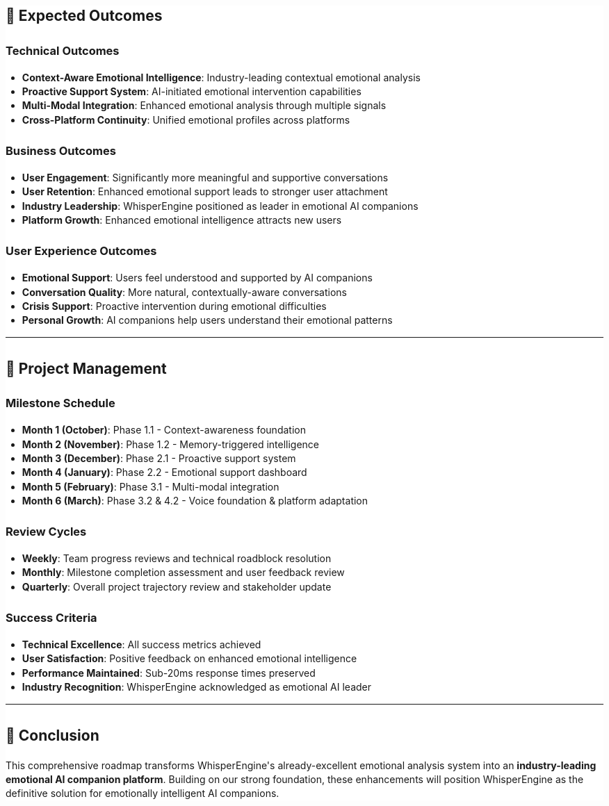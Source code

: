 
## 🎉 Expected Outcomes

### Technical Outcomes
- **Context-Aware Emotional Intelligence**: Industry-leading contextual emotional analysis
- **Proactive Support System**: AI-initiated emotional intervention capabilities
- **Multi-Modal Integration**: Enhanced emotional analysis through multiple signals
- **Cross-Platform Continuity**: Unified emotional profiles across platforms

### Business Outcomes
- **User Engagement**: Significantly more meaningful and supportive conversations
- **User Retention**: Enhanced emotional support leads to stronger user attachment
- **Industry Leadership**: WhisperEngine positioned as leader in emotional AI companions
- **Platform Growth**: Enhanced emotional intelligence attracts new users

### User Experience Outcomes
- **Emotional Support**: Users feel understood and supported by AI companions
- **Conversation Quality**: More natural, contextually-aware conversations
- **Crisis Support**: Proactive intervention during emotional difficulties
- **Personal Growth**: AI companions help users understand their emotional patterns

---

## 🔄 Project Management

### Milestone Schedule
- **Month 1 (October)**: Phase 1.1 - Context-awareness foundation
- **Month 2 (November)**: Phase 1.2 - Memory-triggered intelligence
- **Month 3 (December)**: Phase 2.1 - Proactive support system
- **Month 4 (January)**: Phase 2.2 - Emotional support dashboard
- **Month 5 (February)**: Phase 3.1 - Multi-modal integration
- **Month 6 (March)**: Phase 3.2 & 4.2 - Voice foundation & platform adaptation

### Review Cycles
- **Weekly**: Team progress reviews and technical roadblock resolution
- **Monthly**: Milestone completion assessment and user feedback review
- **Quarterly**: Overall project trajectory review and stakeholder update

### Success Criteria
- **Technical Excellence**: All success metrics achieved
- **User Satisfaction**: Positive feedback on enhanced emotional intelligence
- **Performance Maintained**: Sub-20ms response times preserved
- **Industry Recognition**: WhisperEngine acknowledged as emotional AI leader

---

## 🎯 Conclusion

This comprehensive roadmap transforms WhisperEngine's already-excellent emotional analysis system into an **industry-leading emotional AI companion platform**. Building on our strong foundation, these enhancements will position WhisperEngine as the definitive solution for emotionally intelligent AI companions.
